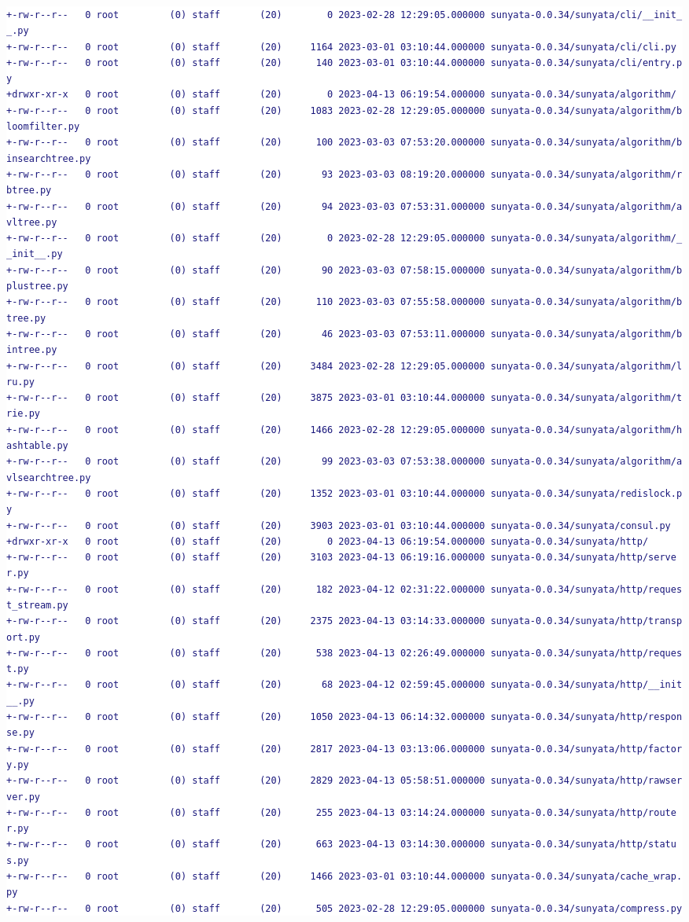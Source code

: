 ```diff
+-rw-r--r--   0 root         (0) staff       (20)        0 2023-02-28 12:29:05.000000 sunyata-0.0.34/sunyata/cli/__init__.py
+-rw-r--r--   0 root         (0) staff       (20)     1164 2023-03-01 03:10:44.000000 sunyata-0.0.34/sunyata/cli/cli.py
+-rw-r--r--   0 root         (0) staff       (20)      140 2023-03-01 03:10:44.000000 sunyata-0.0.34/sunyata/cli/entry.py
+drwxr-xr-x   0 root         (0) staff       (20)        0 2023-04-13 06:19:54.000000 sunyata-0.0.34/sunyata/algorithm/
+-rw-r--r--   0 root         (0) staff       (20)     1083 2023-02-28 12:29:05.000000 sunyata-0.0.34/sunyata/algorithm/bloomfilter.py
+-rw-r--r--   0 root         (0) staff       (20)      100 2023-03-03 07:53:20.000000 sunyata-0.0.34/sunyata/algorithm/binsearchtree.py
+-rw-r--r--   0 root         (0) staff       (20)       93 2023-03-03 08:19:20.000000 sunyata-0.0.34/sunyata/algorithm/rbtree.py
+-rw-r--r--   0 root         (0) staff       (20)       94 2023-03-03 07:53:31.000000 sunyata-0.0.34/sunyata/algorithm/avltree.py
+-rw-r--r--   0 root         (0) staff       (20)        0 2023-02-28 12:29:05.000000 sunyata-0.0.34/sunyata/algorithm/__init__.py
+-rw-r--r--   0 root         (0) staff       (20)       90 2023-03-03 07:58:15.000000 sunyata-0.0.34/sunyata/algorithm/bplustree.py
+-rw-r--r--   0 root         (0) staff       (20)      110 2023-03-03 07:55:58.000000 sunyata-0.0.34/sunyata/algorithm/btree.py
+-rw-r--r--   0 root         (0) staff       (20)       46 2023-03-03 07:53:11.000000 sunyata-0.0.34/sunyata/algorithm/bintree.py
+-rw-r--r--   0 root         (0) staff       (20)     3484 2023-02-28 12:29:05.000000 sunyata-0.0.34/sunyata/algorithm/lru.py
+-rw-r--r--   0 root         (0) staff       (20)     3875 2023-03-01 03:10:44.000000 sunyata-0.0.34/sunyata/algorithm/trie.py
+-rw-r--r--   0 root         (0) staff       (20)     1466 2023-02-28 12:29:05.000000 sunyata-0.0.34/sunyata/algorithm/hashtable.py
+-rw-r--r--   0 root         (0) staff       (20)       99 2023-03-03 07:53:38.000000 sunyata-0.0.34/sunyata/algorithm/avlsearchtree.py
+-rw-r--r--   0 root         (0) staff       (20)     1352 2023-03-01 03:10:44.000000 sunyata-0.0.34/sunyata/redislock.py
+-rw-r--r--   0 root         (0) staff       (20)     3903 2023-03-01 03:10:44.000000 sunyata-0.0.34/sunyata/consul.py
+drwxr-xr-x   0 root         (0) staff       (20)        0 2023-04-13 06:19:54.000000 sunyata-0.0.34/sunyata/http/
+-rw-r--r--   0 root         (0) staff       (20)     3103 2023-04-13 06:19:16.000000 sunyata-0.0.34/sunyata/http/server.py
+-rw-r--r--   0 root         (0) staff       (20)      182 2023-04-12 02:31:22.000000 sunyata-0.0.34/sunyata/http/request_stream.py
+-rw-r--r--   0 root         (0) staff       (20)     2375 2023-04-13 03:14:33.000000 sunyata-0.0.34/sunyata/http/transport.py
+-rw-r--r--   0 root         (0) staff       (20)      538 2023-04-13 02:26:49.000000 sunyata-0.0.34/sunyata/http/request.py
+-rw-r--r--   0 root         (0) staff       (20)       68 2023-04-12 02:59:45.000000 sunyata-0.0.34/sunyata/http/__init__.py
+-rw-r--r--   0 root         (0) staff       (20)     1050 2023-04-13 06:14:32.000000 sunyata-0.0.34/sunyata/http/response.py
+-rw-r--r--   0 root         (0) staff       (20)     2817 2023-04-13 03:13:06.000000 sunyata-0.0.34/sunyata/http/factory.py
+-rw-r--r--   0 root         (0) staff       (20)     2829 2023-04-13 05:58:51.000000 sunyata-0.0.34/sunyata/http/rawserver.py
+-rw-r--r--   0 root         (0) staff       (20)      255 2023-04-13 03:14:24.000000 sunyata-0.0.34/sunyata/http/router.py
+-rw-r--r--   0 root         (0) staff       (20)      663 2023-04-13 03:14:30.000000 sunyata-0.0.34/sunyata/http/status.py
+-rw-r--r--   0 root         (0) staff       (20)     1466 2023-03-01 03:10:44.000000 sunyata-0.0.34/sunyata/cache_wrap.py
+-rw-r--r--   0 root         (0) staff       (20)      505 2023-02-28 12:29:05.000000 sunyata-0.0.34/sunyata/compress.py
```